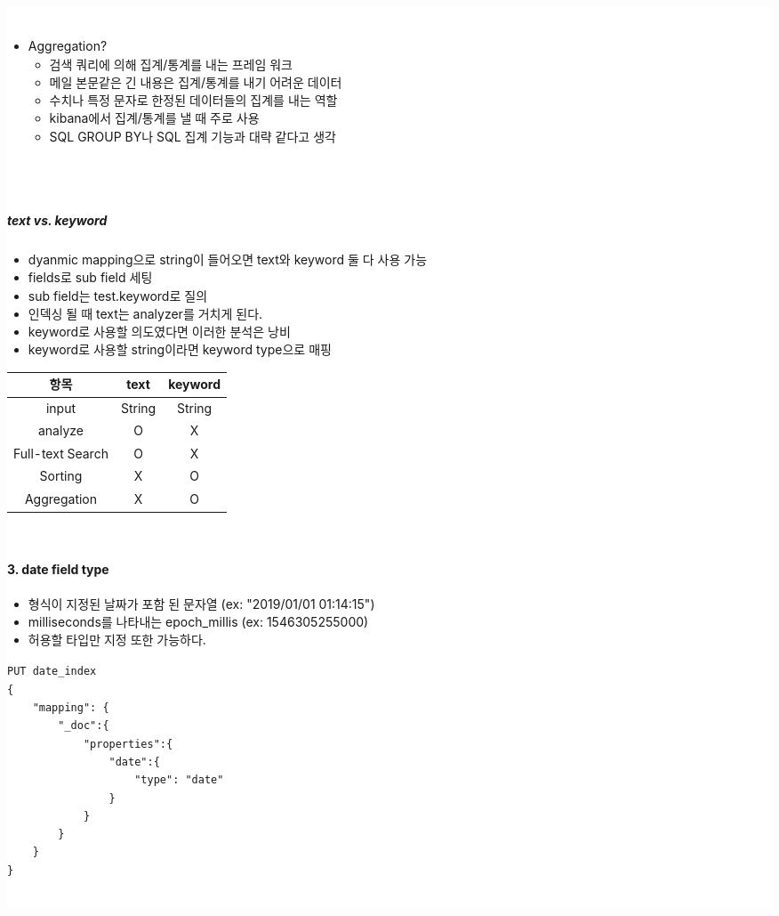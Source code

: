 <br>

-	Aggregation?
	-	검색 쿼리에 의해 집계/통계를 내는 프레임 워크
	-	메일 본문같은 긴 내용은 집계/통계를 내기 어려운 데이터
	-	수치나 특정 문자로 한정된 데이터들의 집계를 내는 역할
	-	kibana에서 집계/통계를 낼 때 주로 사용
	-	SQL GROUP BY나 SQL 집계 기능과 대략 같다고 생각  

<br><br>

##### text vs. keyword

-	dyanmic mapping으로 string이 들어오면 text와 keyword 둘 다 사용 가능
-	fields로 sub field 세팅
-	sub field는 test.keyword로 질의
-	인덱싱 될 때 text는 analyzer를 거치게 된다.
-	keyword로 사용할 의도였다면 이러한 분석은 낭비
-	keyword로 사용할 string이라면 keyword type으로 매핑

| 항목             | text   | keyword |
|:----------------:|:------:|:-------:|
|      input       | String | String  |
|     analyze      |   O    |    X    |
| Full-text Search |   O    |    X    |
|     Sorting      |   X    |    O    |
|   Aggregation    |   X    |    O    |

<br>

#### 3. date field type

-	형식이 지정된 날짜가 포함 된 문자열 (ex: "2019/01/01 01:14:15")
-	milliseconds를 나타내는 epoch_millis (ex: 1546305255000)
-	허용할 타입만 지정 또한 가능하다.

```shell
PUT date_index
{
	"mapping": {
		"_doc":{
			"properties":{
				"date":{
					"type": "date"
				}
			}
		}
	}
}
```

<br>
